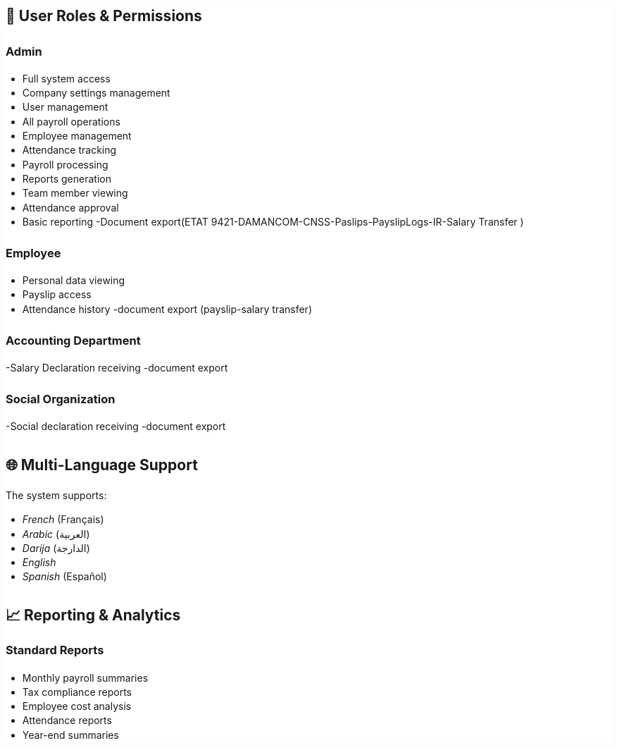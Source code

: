 ## 📱 User Roles & Permissions

### Admin
- Full system access
- Company settings management
- User management
- All payroll operations
- Employee management
- Attendance tracking
- Payroll processing
- Reports generation
- Team member viewing
- Attendance approval
- Basic reporting
-Document export(ETAT 9421-DAMANCOM-CNSS-Paslips-PayslipLogs-IR-Salary Transfer )

### Employee
- Personal data viewing
- Payslip access
- Attendance history
-document export (payslip-salary transfer)

### Accounting Department 
-Salary Declaration receiving
-document export

### Social Organization 
-Social declaration receiving
-document export

## 🌐 Multi-Language Support

The system supports:
- *French* (Français)
- *Arabic* (العربية)
- *Darija* (الدارجة)
- *English*
- *Spanish* (Español)

## 📈 Reporting & Analytics

### Standard Reports
- Monthly payroll summaries
- Tax compliance reports
- Employee cost analysis
- Attendance reports
- Year-end summaries
